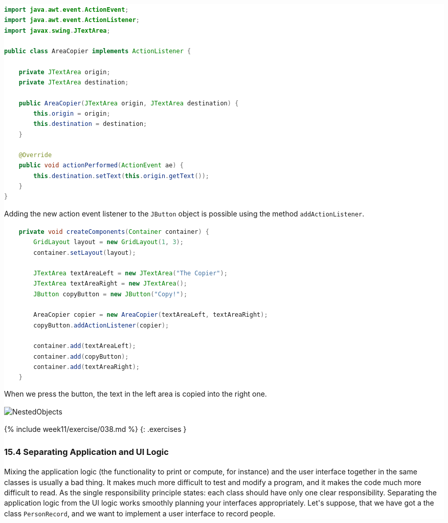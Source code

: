 ```java
import java.awt.event.ActionEvent;
import java.awt.event.ActionListener;
import javax.swing.JTextArea;

public class AreaCopier implements ActionListener {

    private JTextArea origin;
    private JTextArea destination;

    public AreaCopier(JTextArea origin, JTextArea destination) {
        this.origin = origin;
        this.destination = destination;
    }

    @Override
    public void actionPerformed(ActionEvent ae) {
        this.destination.setText(this.origin.getText());
    }
}
```

Adding the new action event listener to the `JButton` object is possible using the method `addActionListener`.

```java
    private void createComponents(Container container) {
        GridLayout layout = new GridLayout(1, 3);
        container.setLayout(layout);

        JTextArea textAreaLeft = new JTextArea("The Copier");
        JTextArea textAreaRight = new JTextArea();
        JButton copyButton = new JButton("Copy!");

        AreaCopier copier = new AreaCopier(textAreaLeft, textAreaRight);
        copyButton.addActionListener(copier);

        container.add(textAreaLeft);
        container.add(copyButton);
        container.add(textAreaRight);
    }
```

When we press the button, the text in the left area is copied into the right one.

![NestedObjects]({{site.baseurl}}/images/15_3_1_copier2.png)

{% include week11/exercise/038.md %}
{: .exercises }

### 15.4 Separating Application and UI Logic

Mixing the application logic (the functionality to print or compute, for instance) and the user interface together in the same classes is usually a bad thing. It makes much more difficult to test and modify a program, and it makes the code much more difficult to read. As the single responsibility principle states: each class should have only one clear responsibility. Separating the application logic from the UI logic works smoothly planning your interfaces appropriately. Let's suppose, that we have got a the class `PersonRecord`, and we want to implement a user interface to record people.
